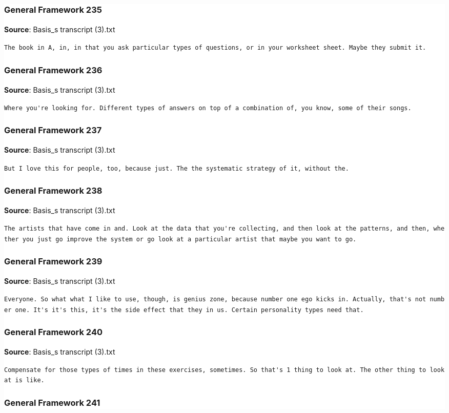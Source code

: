 ### General Framework 235

**Source**: Basis_s transcript (3).txt

```
The book in A, in, in that you ask particular types of questions, or in your worksheet sheet. Maybe they submit it.
```

### General Framework 236

**Source**: Basis_s transcript (3).txt

```
Where you're looking for. Different types of answers on top of a combination of, you know, some of their songs.
```

### General Framework 237

**Source**: Basis_s transcript (3).txt

```
But I love this for people, too, because just. The the systematic strategy of it, without the.
```

### General Framework 238

**Source**: Basis_s transcript (3).txt

```
The artists that have come in and. Look at the data that you're collecting, and then look at the patterns, and then, whether you just go improve the system or go look at a particular artist that maybe you want to go.
```

### General Framework 239

**Source**: Basis_s transcript (3).txt

```
Everyone. So what what I like to use, though, is genius zone, because number one ego kicks in. Actually, that's not number one. It's it's this, it's the side effect that they in us. Certain personality types need that.
```

### General Framework 240

**Source**: Basis_s transcript (3).txt

```
Compensate for those types of times in these exercises, sometimes. So that's 1 thing to look at. The other thing to look at is like.
```

### General Framework 241
